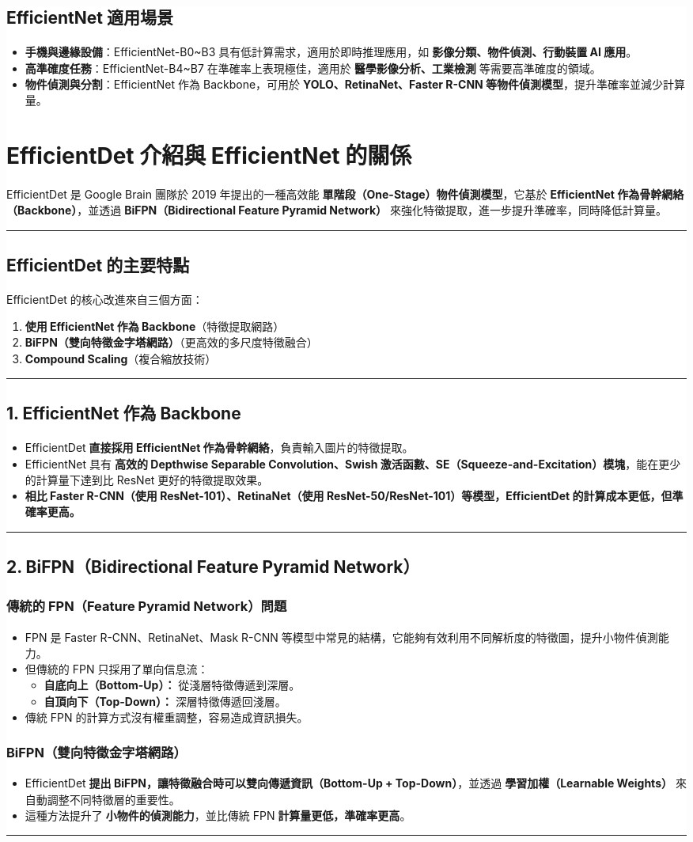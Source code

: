 
## **EfficientNet 適用場景**

- **手機與邊緣設備**：EfficientNet-B0~B3 具有低計算需求，適用於即時推理應用，如 **影像分類、物件偵測、行動裝置 AI 應用**。
- **高準確度任務**：EfficientNet-B4~B7 在準確率上表現極佳，適用於 **醫學影像分析、工業檢測** 等需要高準確度的領域。
- **物件偵測與分割**：EfficientNet 作為 Backbone，可用於 **YOLO、RetinaNet、Faster R-CNN 等物件偵測模型**，提升準確率並減少計算量。

# **EfficientDet 介紹與 EfficientNet 的關係**

EfficientDet 是 Google Brain 團隊於 2019 年提出的一種高效能 **單階段（One-Stage）物件偵測模型**，它基於 **EfficientNet 作為骨幹網絡（Backbone）**，並透過 **BiFPN（Bidirectional Feature Pyramid Network）** 來強化特徵提取，進一步提升準確率，同時降低計算量。

---

## **EfficientDet 的主要特點**

EfficientDet 的核心改進來自三個方面：

1. **使用 EfficientNet 作為 Backbone**（特徵提取網路）
2. **BiFPN（雙向特徵金字塔網路）**（更高效的多尺度特徵融合）
3. **Compound Scaling**（複合縮放技術）

---

## **1. EfficientNet 作為 Backbone**

- EfficientDet **直接採用 EfficientNet 作為骨幹網絡**，負責輸入圖片的特徵提取。
- EfficientNet 具有 **高效的 Depthwise Separable Convolution、Swish 激活函數、SE（Squeeze-and-Excitation）模塊**，能在更少的計算量下達到比 ResNet 更好的特徵提取效果。
- **相比 Faster R-CNN（使用 ResNet-101）、RetinaNet（使用 ResNet-50/ResNet-101）等模型，EfficientDet 的計算成本更低，但準確率更高。**

---

## **2. BiFPN（Bidirectional Feature Pyramid Network）**

### **傳統的 FPN（Feature Pyramid Network）問題**

- FPN 是 Faster R-CNN、RetinaNet、Mask R-CNN 等模型中常見的結構，它能夠有效利用不同解析度的特徵圖，提升小物件偵測能力。
- 但傳統的 FPN 只採用了單向信息流：
    - **自底向上（Bottom-Up）：** 從淺層特徵傳遞到深層。
    - **自頂向下（Top-Down）：** 深層特徵傳遞回淺層。
- 傳統 FPN 的計算方式沒有權重調整，容易造成資訊損失。

### **BiFPN（雙向特徵金字塔網路）**

- EfficientDet **提出 BiFPN，讓特徵融合時可以雙向傳遞資訊（Bottom-Up + Top-Down）**，並透過 **學習加權（Learnable Weights）** 來自動調整不同特徵層的重要性。
- 這種方法提升了 **小物件的偵測能力**，並比傳統 FPN **計算量更低，準確率更高**。

---
